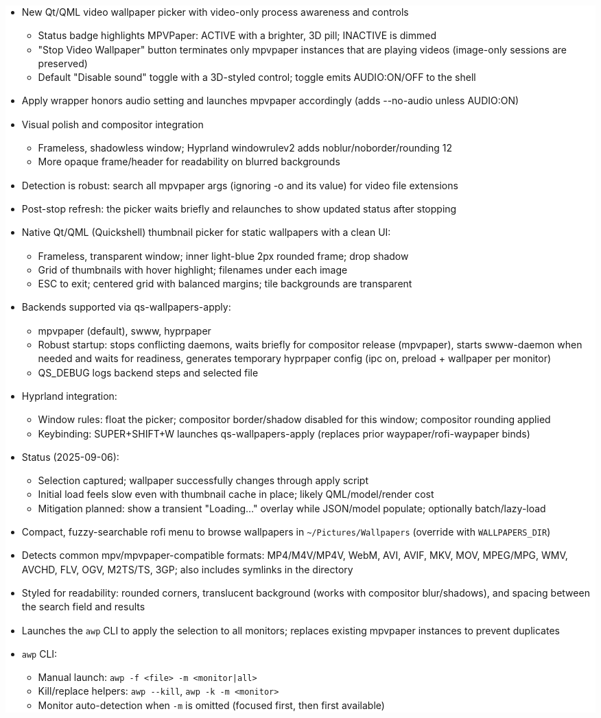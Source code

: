 - New Qt/QML video wallpaper picker with video-only process awareness and
  controls
  - Status badge highlights MPVPaper: ACTIVE with a brighter, 3D pill; INACTIVE
    is dimmed
  - "Stop Video Wallpaper" button terminates only mpvpaper instances that are
    playing videos (image-only sessions are preserved)
  - Default "Disable sound" toggle with a 3D-styled control; toggle emits
    AUDIO:ON/OFF to the shell
- Apply wrapper honors audio setting and launches mpvpaper accordingly (adds
  --no-audio unless AUDIO:ON)
- Visual polish and compositor integration
  - Frameless, shadowless window; Hyprland windowrulev2 adds
    noblur/noborder/rounding 12
  - More opaque frame/header for readability on blurred backgrounds
- Detection is robust: search all mpvpaper args (ignoring -o and its value) for
  video file extensions
- Post-stop refresh: the picker waits briefly and relaunches to show updated
  status after stopping

- Native Qt/QML (Quickshell) thumbnail picker for static wallpapers with a clean
  UI:
  - Frameless, transparent window; inner light-blue 2px rounded frame; drop
    shadow
  - Grid of thumbnails with hover highlight; filenames under each image
  - ESC to exit; centered grid with balanced margins; tile backgrounds are
    transparent
- Backends supported via qs-wallpapers-apply:
  - mpvpaper (default), swww, hyprpaper
  - Robust startup: stops conflicting daemons, waits briefly for compositor
    release (mpvpaper), starts swww-daemon when needed and waits for readiness,
    generates temporary hyprpaper config (ipc on, preload + wallpaper per
    monitor)
  - QS_DEBUG logs backend steps and selected file
- Hyprland integration:
  - Window rules: float the picker; compositor border/shadow disabled for this
    window; compositor rounding applied
  - Keybinding: SUPER+SHIFT+W launches qs-wallpapers-apply (replaces prior
    waypaper/rofi-waypaper binds)
- Status (2025-09-06):
  - Selection captured; wallpaper successfully changes through apply script
  - Initial load feels slow even with thumbnail cache in place; likely
    QML/model/render cost
  - Mitigation planned: show a transient "Loading…" overlay while JSON/model
    populate; optionally batch/lazy-load

- Compact, fuzzy-searchable rofi menu to browse wallpapers in
  `~/Pictures/Wallpapers` (override with `WALLPAPERS_DIR`)
- Detects common mpv/mpvpaper-compatible formats: MP4/M4V/MP4V, WebM, AVI, AVIF,
  MKV, MOV, MPEG/MPG, WMV, AVCHD, FLV, OGV, M2TS/TS, 3GP; also includes symlinks
  in the directory
- Styled for readability: rounded corners, translucent background (works with
  compositor blur/shadows), and spacing between the search field and results
- Launches the `awp` CLI to apply the selection to all monitors; replaces
  existing mpvpaper instances to prevent duplicates
- `awp` CLI:
  - Manual launch: `awp -f <file> -m <monitor|all>`
  - Kill/replace helpers: `awp --kill`, `awp -k -m <monitor>`
  - Monitor auto-detection when `-m` is omitted (focused first, then first
    available)
